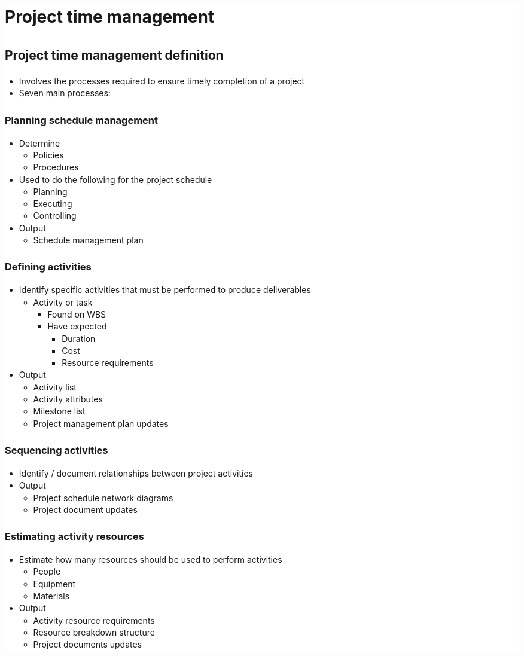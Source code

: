# Project time management

## Project time management definition

- Involves the processes required to ensure timely completion of a project
- Seven main processes:

### Planning schedule management

- Determine
	- Policies
	- Procedures
- Used to do the following for the project schedule
	- Planning
	- Executing
	- Controlling
- Output
	- Schedule management plan

### Defining activities

- Identify specific activities that must be performed to produce deliverables
	- Activity or task
		- Found on WBS
		- Have expected
			- Duration
			- Cost
			- Resource requirements
- Output
	- Activity list
	- Activity attributes
	- Milestone list
	- Project management plan updates

### Sequencing activities

- Identify / document relationships between project activities
- Output
	- Project schedule network diagrams
	- Project document updates

### Estimating activity resources

- Estimate how many resources should be used to perform activities
	- People
	- Equipment
	- Materials
- Output
	- Activity resource requirements
	- Resource breakdown structure
	- Project documents updates

